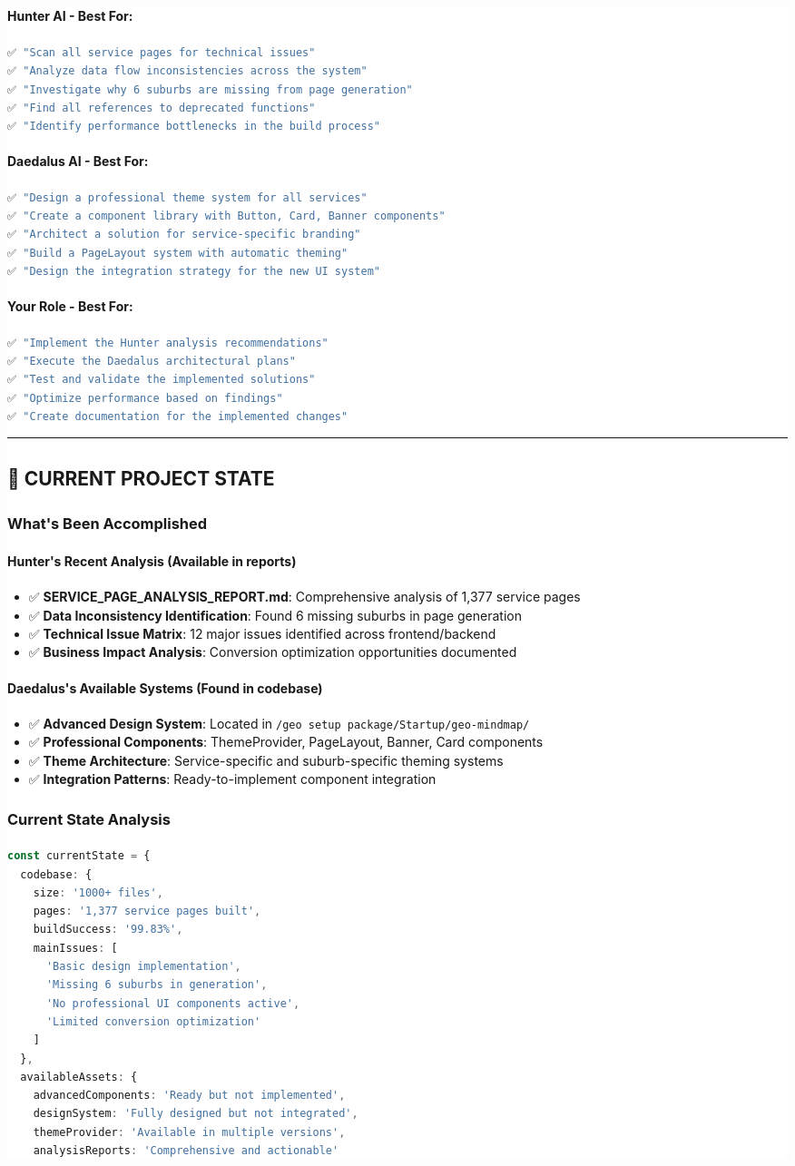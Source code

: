 #### **Hunter AI - Best For:**
```bash
✅ "Scan all service pages for technical issues"
✅ "Analyze data flow inconsistencies across the system"  
✅ "Investigate why 6 suburbs are missing from page generation"
✅ "Find all references to deprecated functions"
✅ "Identify performance bottlenecks in the build process"
```

#### **Daedalus AI - Best For:**
```bash
✅ "Design a professional theme system for all services"
✅ "Create a component library with Button, Card, Banner components"
✅ "Architect a solution for service-specific branding"
✅ "Build a PageLayout system with automatic theming"
✅ "Design the integration strategy for the new UI system"
```

#### **Your Role - Best For:**
```bash
✅ "Implement the Hunter analysis recommendations"
✅ "Execute the Daedalus architectural plans"
✅ "Test and validate the implemented solutions"
✅ "Optimize performance based on findings"
✅ "Create documentation for the implemented changes"
```

---

## 📂 CURRENT PROJECT STATE

### **What's Been Accomplished**

#### **Hunter's Recent Analysis** (Available in reports)
- ✅ **SERVICE_PAGE_ANALYSIS_REPORT.md**: Comprehensive analysis of 1,377 service pages
- ✅ **Data Inconsistency Identification**: Found 6 missing suburbs in page generation  
- ✅ **Technical Issue Matrix**: 12 major issues identified across frontend/backend
- ✅ **Business Impact Analysis**: Conversion optimization opportunities documented

#### **Daedalus's Available Systems** (Found in codebase)
- ✅ **Advanced Design System**: Located in `/geo setup package/Startup/geo-mindmap/`
- ✅ **Professional Components**: ThemeProvider, PageLayout, Banner, Card components
- ✅ **Theme Architecture**: Service-specific and suburb-specific theming systems
- ✅ **Integration Patterns**: Ready-to-implement component integration

### **Current State Analysis**
```typescript
const currentState = {
  codebase: {
    size: '1000+ files',
    pages: '1,377 service pages built',
    buildSuccess: '99.83%',
    mainIssues: [
      'Basic design implementation',
      'Missing 6 suburbs in generation',
      'No professional UI components active',
      'Limited conversion optimization'
    ]
  },
  availableAssets: {
    advancedComponents: 'Ready but not implemented', 
    designSystem: 'Fully designed but not integrated',
    themeProvider: 'Available in multiple versions',
    analysisReports: 'Comprehensive and actionable'
```